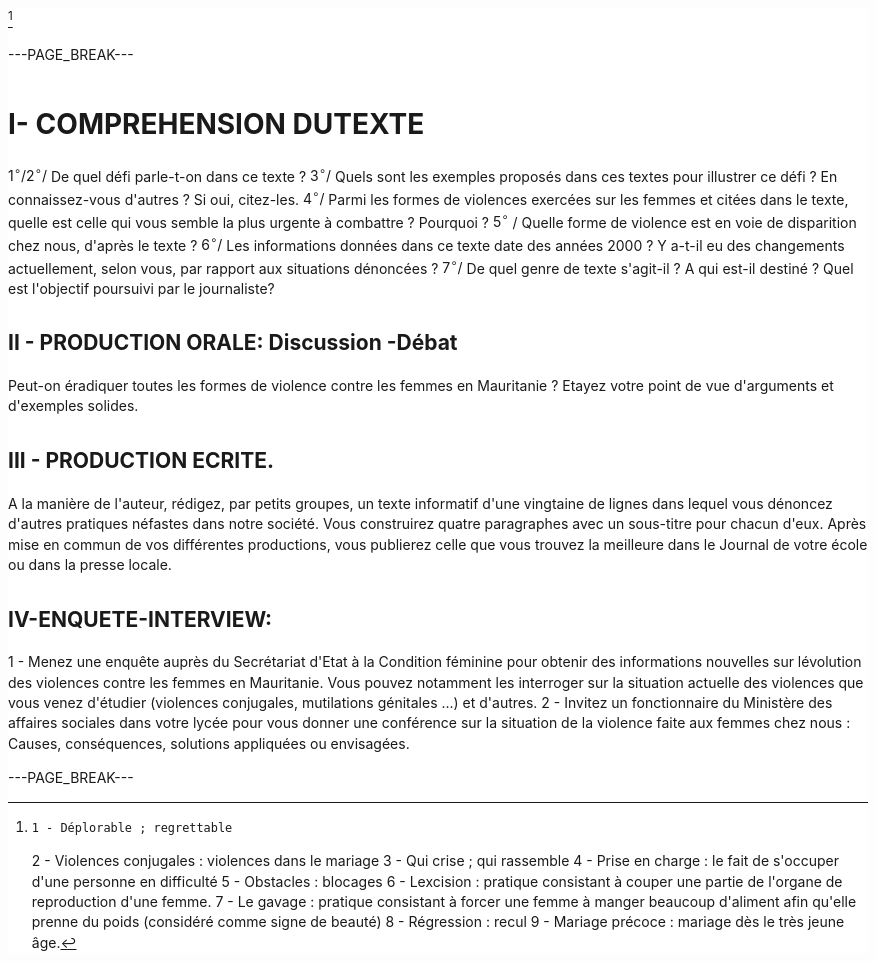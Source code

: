 [^0]
[^0]:    1 - Déplorable ; regrettable
    2 - Violences conjugales : violences dans le mariage
    3 - Qui crise ; qui rassemble
    4 - Prise en charge : le fait de s'occuper d'une personne en difficulté
    5 - Obstacles : blocages
    6 - Lexcision : pratique consistant à couper une partie de l'organe de reproduction d'une femme.
    7 - Le gavage : pratique consistant à forcer une femme à manger beaucoup d'aliment afin qu'elle prenne du poids (considéré comme signe de beauté)
    8 - Régression : recul
    9 - Mariage précoce : mariage dès le très jeune âge.

---PAGE_BREAK---

# I- COMPREHENSION DUTEXTE 

$1^{\circ} / 2^{\circ} /$ De quel défi parle-t-on dans ce texte ?
$3^{\circ} /$ Quels sont les exemples proposés dans ces textes pour illustrer ce défi ? En connaissez-vous d'autres ? Si oui, citez-les.
$4^{\circ} /$ Parmi les formes de violences exercées sur les femmes et citées dans le texte, quelle est celle qui vous semble la plus urgente à combattre ? Pourquoi ?
$5^{\circ}$ / Quelle forme de violence est en voie de disparition chez nous, d'après le texte ?
$6^{\circ} /$ Les informations données dans ce texte date des années 2000 ? Y a-t-il eu des changements actuellement, selon vous, par rapport aux situations dénoncées ?
$7^{\circ} /$ De quel genre de texte s'agit-il ? A qui est-il destiné ? Quel est l'objectif poursuivi par le journaliste?

## II - PRODUCTION ORALE: Discussion -Débat

Peut-on éradiquer toutes les formes de violence contre les femmes en Mauritanie ? Etayez votre point de vue d'arguments et d'exemples solides.

## III - PRODUCTION ECRITE.

A la manière de l'auteur, rédigez, par petits groupes, un texte informatif d'une vingtaine de lignes dans lequel vous dénoncez d'autres pratiques néfastes dans notre société. Vous construirez quatre paragraphes avec un sous-titre pour chacun d'eux.
Après mise en commun de vos différentes productions, vous publierez celle que vous trouvez la meilleure dans le Journal de votre école ou dans la presse locale.

## IV-ENQUETE-INTERVIEW:

1 - Menez une enquête auprès du Secrétariat d'Etat à la Condition féminine pour obtenir des informations nouvelles sur lévolution des violences contre les femmes en Mauritanie. Vous pouvez notamment les interroger sur la situation actuelle des violences que vous venez d'étudier (violences conjugales, mutilations génitales ...) et d'autres.
2 - Invitez un fonctionnaire du Ministère des affaires sociales dans votre lycée pour vous donner une conférence sur la situation de la violence faite aux femmes chez nous : Causes, conséquences, solutions appliquées ou envisagées.

---PAGE_BREAK---


[^0]:    1 - présage : signe annonciateur
[^0]:    1 - si plaisamment : de façon si amusante
[^0]:    1 - transport : sens ancien : crise aiguë allant jusqu'à la congestion cérébrale
[^0]:    1 - espace, nm : ici étendue infinie située autour de laterre.
[^0]:    1 - S'imbriquer : pénétrer dans une structure déjà existante.
[^0]:    1 - cultivés : pratiqués
[^0]:    1 - Indissociable : inséparable.
[^0]:    1 - Les concepts et la terminologie : tout le vocabulaire utilisé dans l'informatique.
[^0]:    1 - à bon escient : en toute connaissance de cause.
[^0]:    1 - En piètre santé : un peu malade, dans un état de santé très médiocre.
[^0]:    1 - Avantages: bienfaits, aspects positifs
[^0]:    1 - une crise sanitaire : de graves problèmes de santé
[^0]:    1 - le stock : la réserve
[^0]:    1 - Affligés: ceux qui souffrent, les victimes du mal
[^0]:    1 - agglomération, $\mathrm{nf}:$ groupe d'habitations constituant un village ou une ville.
[^0]:    1 - malnutrition, nf : mauvaise alimentation entraînant des carences alimentaires.